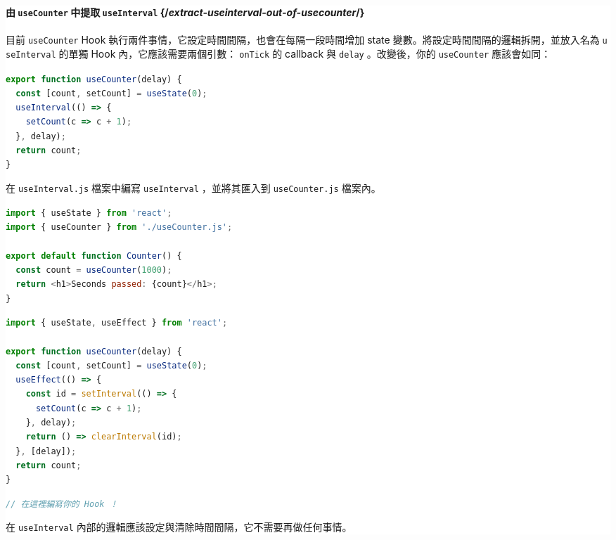 </Sandpack>

</Solution>

#### 由 `useCounter` 中提取 `useInterval` {/*extract-useinterval-out-of-usecounter*/}

目前 `useCounter` Hook 執行兩件事情，它設定時間間隔，也會在每隔一段時間增加 state 變數。將設定時間間隔的邏輯拆開，並放入名為 `useInterval` 的單獨 Hook 內，它應該需要兩個引數： `onTick` 的 callback 與 `delay` 。改變後，你的 `useCounter` 應該會如同：

```js
export function useCounter(delay) {
  const [count, setCount] = useState(0);
  useInterval(() => {
    setCount(c => c + 1);
  }, delay);
  return count;
}
```

在 `useInterval.js` 檔案中編寫 `useInterval` ，並將其匯入到 `useCounter.js` 檔案內。 

<Sandpack>

```js
import { useState } from 'react';
import { useCounter } from './useCounter.js';

export default function Counter() {
  const count = useCounter(1000);
  return <h1>Seconds passed: {count}</h1>;
}
```

```js useCounter.js
import { useState, useEffect } from 'react';

export function useCounter(delay) {
  const [count, setCount] = useState(0);
  useEffect(() => {
    const id = setInterval(() => {
      setCount(c => c + 1);
    }, delay);
    return () => clearInterval(id);
  }, [delay]);
  return count;
}
```

```js useInterval.js
// 在這裡編寫你的 Hook ！
```

</Sandpack>

<Solution>

在 `useInterval` 內部的邏輯應該設定與清除時間間隔，它不需要再做任何事情。
